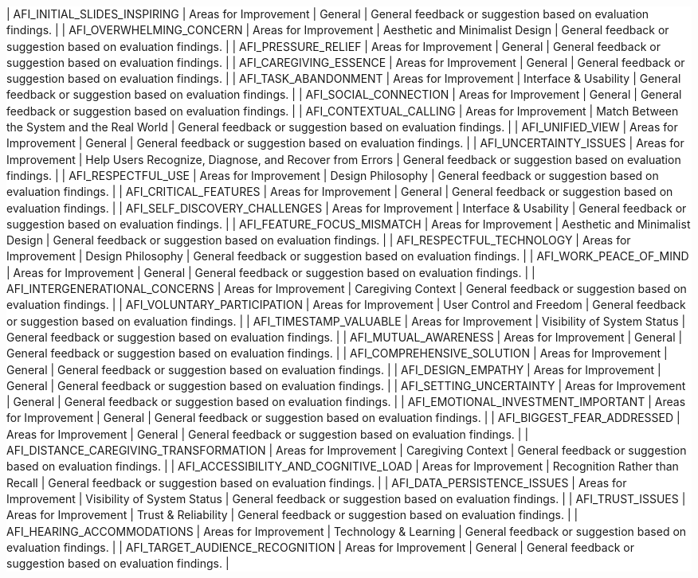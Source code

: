 | AFI_INITIAL_SLIDES_INSPIRING           | Areas for Improvement | General                                                 | General feedback or suggestion based on evaluation findings.       |
| AFI_OVERWHELMING_CONCERN               | Areas for Improvement | Aesthetic and Minimalist Design                         | General feedback or suggestion based on evaluation findings.       |
| AFI_PRESSURE_RELIEF                    | Areas for Improvement | General                                                 | General feedback or suggestion based on evaluation findings.       |
| AFI_CAREGIVING_ESSENCE                 | Areas for Improvement | General                                                 | General feedback or suggestion based on evaluation findings.       |
| AFI_TASK_ABANDONMENT                   | Areas for Improvement | Interface & Usability                                   | General feedback or suggestion based on evaluation findings.       |
| AFI_SOCIAL_CONNECTION                  | Areas for Improvement | General                                                 | General feedback or suggestion based on evaluation findings.       |
| AFI_CONTEXTUAL_CALLING                 | Areas for Improvement | Match Between the System and the Real World             | General feedback or suggestion based on evaluation findings.       |
| AFI_UNIFIED_VIEW                       | Areas for Improvement | General                                                 | General feedback or suggestion based on evaluation findings.       |
| AFI_UNCERTAINTY_ISSUES                 | Areas for Improvement | Help Users Recognize, Diagnose, and Recover from Errors | General feedback or suggestion based on evaluation findings.       |
| AFI_RESPECTFUL_USE                     | Areas for Improvement | Design Philosophy                                       | General feedback or suggestion based on evaluation findings.       |
| AFI_CRITICAL_FEATURES                  | Areas for Improvement | General                                                 | General feedback or suggestion based on evaluation findings.       |
| AFI_SELF_DISCOVERY_CHALLENGES          | Areas for Improvement | Interface & Usability                                   | General feedback or suggestion based on evaluation findings.       |
| AFI_FEATURE_FOCUS_MISMATCH             | Areas for Improvement | Aesthetic and Minimalist Design                         | General feedback or suggestion based on evaluation findings.       |
| AFI_RESPECTFUL_TECHNOLOGY              | Areas for Improvement | Design Philosophy                                       | General feedback or suggestion based on evaluation findings.       |
| AFI_WORK_PEACE_OF_MIND                 | Areas for Improvement | General                                                 | General feedback or suggestion based on evaluation findings.       |
| AFI_INTERGENERATIONAL_CONCERNS         | Areas for Improvement | Caregiving Context                                      | General feedback or suggestion based on evaluation findings.       |
| AFI_VOLUNTARY_PARTICIPATION            | Areas for Improvement | User Control and Freedom                                | General feedback or suggestion based on evaluation findings.       |
| AFI_TIMESTAMP_VALUABLE                 | Areas for Improvement | Visibility of System Status                             | General feedback or suggestion based on evaluation findings.       |
| AFI_MUTUAL_AWARENESS                   | Areas for Improvement | General                                                 | General feedback or suggestion based on evaluation findings.       |
| AFI_COMPREHENSIVE_SOLUTION             | Areas for Improvement | General                                                 | General feedback or suggestion based on evaluation findings.       |
| AFI_DESIGN_EMPATHY                     | Areas for Improvement | General                                                 | General feedback or suggestion based on evaluation findings.       |
| AFI_SETTING_UNCERTAINTY                | Areas for Improvement | General                                                 | General feedback or suggestion based on evaluation findings.       |
| AFI_EMOTIONAL_INVESTMENT_IMPORTANT     | Areas for Improvement | General                                                 | General feedback or suggestion based on evaluation findings.       |
| AFI_BIGGEST_FEAR_ADDRESSED             | Areas for Improvement | General                                                 | General feedback or suggestion based on evaluation findings.       |
| AFI_DISTANCE_CAREGIVING_TRANSFORMATION | Areas for Improvement | Caregiving Context                                      | General feedback or suggestion based on evaluation findings.       |
| AFI_ACCESSIBILITY_AND_COGNITIVE_LOAD   | Areas for Improvement | Recognition Rather than Recall                          | General feedback or suggestion based on evaluation findings.       |
| AFI_DATA_PERSISTENCE_ISSUES            | Areas for Improvement | Visibility of System Status                             | General feedback or suggestion based on evaluation findings.       |
| AFI_TRUST_ISSUES                       | Areas for Improvement | Trust & Reliability                                     | General feedback or suggestion based on evaluation findings.       |
| AFI_HEARING_ACCOMMODATIONS             | Areas for Improvement | Technology & Learning                                   | General feedback or suggestion based on evaluation findings.       |
| AFI_TARGET_AUDIENCE_RECOGNITION        | Areas for Improvement | General                                                 | General feedback or suggestion based on evaluation findings.       |